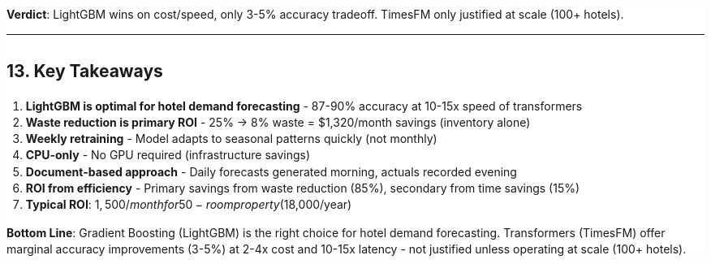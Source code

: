 **Verdict**: LightGBM wins on cost/speed, only 3-5% accuracy tradeoff. TimesFM only justified at scale (100+ hotels).

---

## 13. Key Takeaways

1. **LightGBM is optimal for hotel demand forecasting** - 87-90% accuracy at 10-15x speed of transformers
2. **Waste reduction is primary ROI** - 25% → 8% waste = $1,320/month savings (inventory alone)
3. **Weekly retraining** - Model adapts to seasonal patterns quickly (not monthly)
4. **CPU-only** - No GPU required (infrastructure savings)
5. **Document-based approach** - Daily forecasts generated morning, actuals recorded evening
6. **ROI from efficiency** - Primary savings from waste reduction (85%), secondary from time savings (15%)
7. **Typical ROI**: $1,500/month for 50-room property ($18,000/year)

**Bottom Line**: Gradient Boosting (LightGBM) is the right choice for hotel demand forecasting. Transformers (TimesFM) offer marginal accuracy improvements (3-5%) at 2-4x cost and 10-15x latency - not justified unless operating at scale (100+ hotels).

